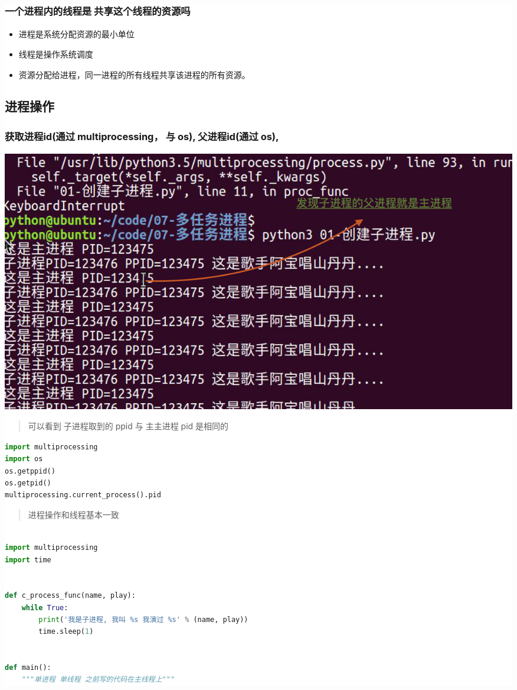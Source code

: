 ### 一个进程内的线程是 共享这个线程的资源吗


- 进程是系统分配资源的最小单位



- 线程是操作系统调度

- 资源分配给进程，同一进程的所有线程共享该进程的所有资源。


## 进程操作

### 获取进程id(通过 multiprocessing， 与 os), 父进程id(通过 os),


![pid_ppid](../../../imgs/chuanzhi/advance_step_2/19/ppid_pid.png)

> 可以看到 子进程取到的 ppid 与 主主进程 pid 是相同的 

```python
import multiprocessing
import os
os.getppid() 
os.getpid()
multiprocessing.current_process().pid 
```

> 进程操作和线程基本一致

```python

import multiprocessing
import time


def c_process_func(name, play):
    while True:
        print('我是子进程, 我叫 %s 我演过 %s' % (name, play))
        time.sleep(1)


def main():
    """单进程 单线程 之前写的代码在主线程上"""
```